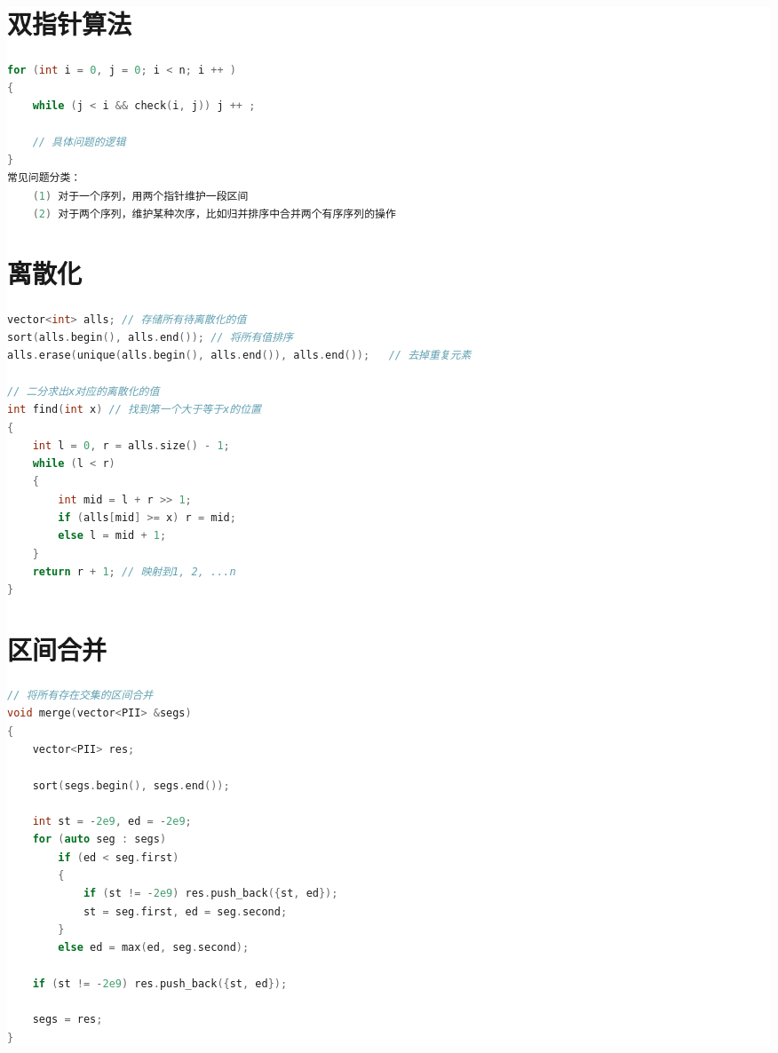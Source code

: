 # 双指针算法

```c++
for (int i = 0, j = 0; i < n; i ++ )
{
    while (j < i && check(i, j)) j ++ ;

    // 具体问题的逻辑
}
常见问题分类：
    (1) 对于一个序列，用两个指针维护一段区间
    (2) 对于两个序列，维护某种次序，比如归并排序中合并两个有序序列的操作
```

# 离散化

```c++
vector<int> alls; // 存储所有待离散化的值
sort(alls.begin(), alls.end()); // 将所有值排序
alls.erase(unique(alls.begin(), alls.end()), alls.end());   // 去掉重复元素

// 二分求出x对应的离散化的值
int find(int x) // 找到第一个大于等于x的位置
{
    int l = 0, r = alls.size() - 1;
    while (l < r)
    {
        int mid = l + r >> 1;
        if (alls[mid] >= x) r = mid;
        else l = mid + 1;
    }
    return r + 1; // 映射到1, 2, ...n
}


```

# 区间合并

```c++
// 将所有存在交集的区间合并
void merge(vector<PII> &segs)
{
    vector<PII> res;

    sort(segs.begin(), segs.end());

    int st = -2e9, ed = -2e9;
    for (auto seg : segs)
        if (ed < seg.first)
        {
            if (st != -2e9) res.push_back({st, ed});
            st = seg.first, ed = seg.second;
        }
        else ed = max(ed, seg.second);

    if (st != -2e9) res.push_back({st, ed});

    segs = res;
}
```
